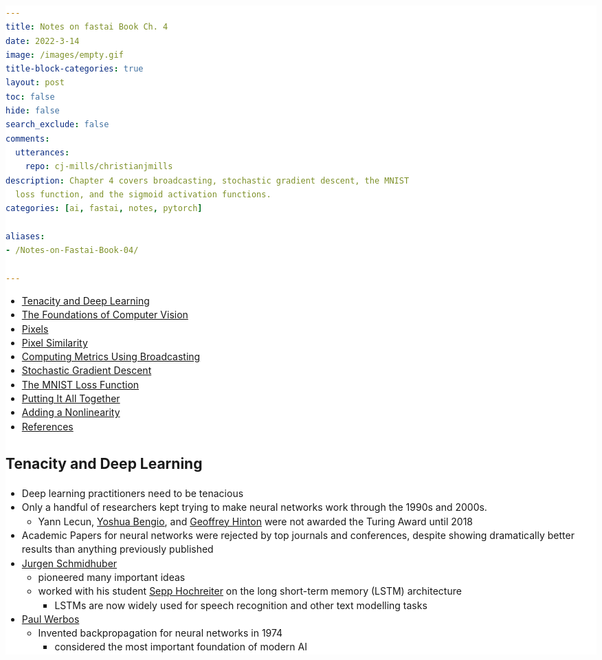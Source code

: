 ```yaml
---
title: Notes on fastai Book Ch. 4
date: 2022-3-14
image: /images/empty.gif
title-block-categories: true
layout: post
toc: false
hide: false
search_exclude: false
comments:
  utterances:
    repo: cj-mills/christianjmills
description: Chapter 4 covers broadcasting, stochastic gradient descent, the MNIST
  loss function, and the sigmoid activation functions.
categories: [ai, fastai, notes, pytorch]

aliases:
- /Notes-on-Fastai-Book-04/

---
```


* [Tenacity and Deep Learning](#tenacity-and-deep-learning)
* [The Foundations of Computer Vision](#the-foundations-of-computer-vision)
* [Pixels](#pixels)
* [Pixel Similarity](#pixel-similarity)
* [Computing Metrics Using Broadcasting](#computing-metrics-using-broadcasting)
* [Stochastic Gradient Descent](#stochastic-gradient-descent)
* [The MNIST Loss Function](#the-mnist-loss-function)
* [Putting It All Together](#putting-it-all-together)
* [Adding a Nonlinearity](#adding-a-nonlinearity)
* [References](#references)



## Tenacity and Deep Learning

- Deep learning practitioners need to be tenacious
- Only a handful of researchers kept trying to make neural networks work through the 1990s and 2000s.
    - Yann Lecun, [Yoshua Bengio](https://en.wikipedia.org/wiki/Yoshua_Bengio), and [Geoffrey Hinton](https://en.wikipedia.org/wiki/Geoffrey_Hinton) were not awarded the Turing Award until 2018
- Academic Papers for neural networks were rejected by top journals and conferences, despite showing dramatically better results than anything previously published
- [Jurgen Schmidhuber](https://en.wikipedia.org/wiki/J%C3%BCrgen_Schmidhuber)
    - pioneered many important ideas
    - worked with his student [Sepp Hochreiter](https://en.wikipedia.org/wiki/Sepp_Hochreiter) on the long short-term memory (LSTM) architecture
        - LSTMs are now widely used for speech recognition and other text modelling tasks
- [Paul Werbos](https://en.wikipedia.org/wiki/Paul_Werbos)
    - Invented backpropagation for neural networks in 1974
        - considered the most important foundation of modern AI
